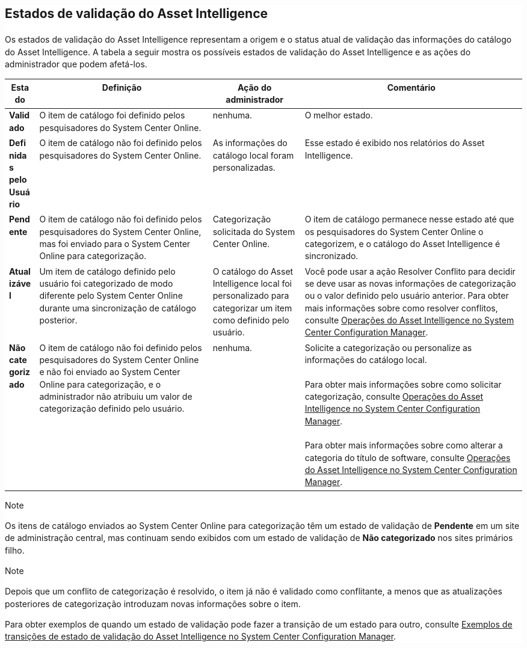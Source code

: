 ##  <a name="a-namebkmkvalidationstatesa-asset-intelligence-validation-states"></a><a name="BKMK_ValidationStates"></a> Estados de validação do Asset Intelligence  
 Os estados de validação do Asset Intelligence representam a origem e o status atual de validação das informações do catálogo do Asset Intelligence. A tabela a seguir mostra os possíveis estados de validação do Asset Intelligence e as ações do administrador que podem afetá-los.  

|**Estado**|**Definição**|**Ação do administrador**|**Comentário**|  
|---------------|--------------------|------------------------------|-----------------|  
|**Validado**|O item de catálogo foi definido pelos pesquisadores do System Center Online.|nenhuma.|O melhor estado.|  
|**Definidas pelo Usuário**|O item de catálogo não foi definido pelos pesquisadores do System Center Online.|As informações do catálogo local foram personalizadas.|Esse estado é exibido nos relatórios do Asset Intelligence.|  
|**Pendente**|O item de catálogo não foi definido pelos pesquisadores do System Center Online, mas foi enviado para o System Center Online para categorização.|Categorização solicitada do System Center Online.|O item de catálogo permanece nesse estado até que os pesquisadores do System Center Online o categorizem, e o catálogo do Asset Intelligence é sincronizado.|  
|**Atualizável**|Um item de catálogo definido pelo usuário foi categorizado de modo diferente pelo System Center Online durante uma sincronização de catálogo posterior.|O catálogo do Asset Intelligence local foi personalizado para categorizar um item como definido pelo usuário.|Você pode usar a ação Resolver Conflito para decidir se deve usar as novas informações de categorização ou o valor definido pelo usuário anterior. Para obter mais informações sobre como resolver conflitos, consulte [Operações do Asset Intelligence no System Center Configuration Manager](../../../../core/clients/manage/asset-intelligence/operations-for-asset-intelligence.md).|  
|**Não categorizado**|O item de catálogo não foi definido pelos pesquisadores do System Center Online e não foi enviado ao System Center Online para categorização, e o administrador não atribuiu um valor de categorização definido pelo usuário.|nenhuma.|Solicite a categorização ou personalize as informações do catálogo local.<br /><br /> Para obter mais informações sobre como solicitar categorização, consulte [Operações do Asset Intelligence no System Center Configuration Manager](../../../../core/clients/manage/asset-intelligence/operations-for-asset-intelligence.md).<br /><br /> Para obter mais informações sobre como alterar a categoria do título de software, consulte [Operações do Asset Intelligence no System Center Configuration Manager](../../../../core/clients/manage/asset-intelligence/operations-for-asset-intelligence.md).|  

> [!NOTE]  
>  Os itens de catálogo enviados ao System Center Online para categorização têm um estado de validação de **Pendente** em um site de administração central, mas continuam sendo exibidos com um estado de validação de **Não categorizado** nos sites primários filho.  

> [!NOTE]  
>  Depois que um conflito de categorização é resolvido, o item já não é validado como conflitante, a menos que as atualizações posteriores de categorização introduzam novas informações sobre o item.  

 Para obter exemplos de quando um estado de validação pode fazer a transição de um estado para outro, consulte [Exemplos de transições de estado de validação do Asset Intelligence no System Center Configuration Manager](../../../../core/clients/manage/asset-intelligence/example-validation-state-transitions-for-asset-intelligence.md).  






